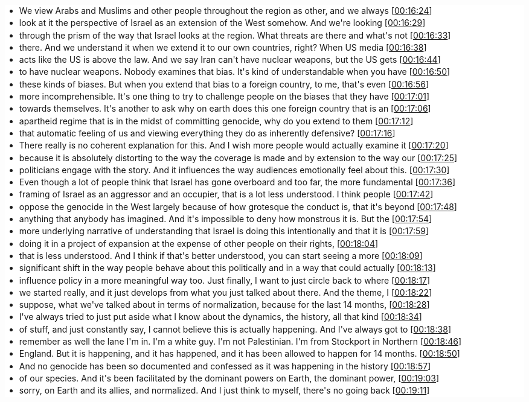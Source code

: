 *  We view Arabs and Muslims and other people throughout the region as other, and we always [[00:16:24](https://www.youtube.com/watch?v=QxyWktTm0fs&t=984.2399999999999s)]
*  look at it the perspective of Israel as an extension of the West somehow. And we're looking [[00:16:29](https://www.youtube.com/watch?v=QxyWktTm0fs&t=989.4399999999999s)]
*  through the prism of the way that Israel looks at the region. What threats are there and what's not [[00:16:33](https://www.youtube.com/watch?v=QxyWktTm0fs&t=993.4399999999999s)]
*  there. And we understand it when we extend it to our own countries, right? When US media [[00:16:38](https://www.youtube.com/watch?v=QxyWktTm0fs&t=998.0s)]
*  acts like the US is above the law. And we say Iran can't have nuclear weapons, but the US gets [[00:16:44](https://www.youtube.com/watch?v=QxyWktTm0fs&t=1004.08s)]
*  to have nuclear weapons. Nobody examines that bias. It's kind of understandable when you have [[00:16:50](https://www.youtube.com/watch?v=QxyWktTm0fs&t=1010.8000000000001s)]
*  these kinds of biases. But when you extend that bias to a foreign country, to me, that's even [[00:16:56](https://www.youtube.com/watch?v=QxyWktTm0fs&t=1016.0s)]
*  more incomprehensible. It's one thing to try to challenge people on the biases that they have [[00:17:01](https://www.youtube.com/watch?v=QxyWktTm0fs&t=1021.84s)]
*  towards themselves. It's another to ask why on earth does this one foreign country that is an [[00:17:06](https://www.youtube.com/watch?v=QxyWktTm0fs&t=1026.56s)]
*  apartheid regime that is in the midst of committing genocide, why do you extend to them [[00:17:12](https://www.youtube.com/watch?v=QxyWktTm0fs&t=1032.48s)]
*  that automatic feeling of us and viewing everything they do as inherently defensive? [[00:17:16](https://www.youtube.com/watch?v=QxyWktTm0fs&t=1036.88s)]
*  There really is no coherent explanation for this. And I wish more people would actually examine it [[00:17:20](https://www.youtube.com/watch?v=QxyWktTm0fs&t=1040.88s)]
*  because it is absolutely distorting to the way the coverage is made and by extension to the way our [[00:17:25](https://www.youtube.com/watch?v=QxyWktTm0fs&t=1045.76s)]
*  politicians engage with the story. And it influences the way audiences emotionally feel about this. [[00:17:30](https://www.youtube.com/watch?v=QxyWktTm0fs&t=1050.8000000000002s)]
*  Even though a lot of people think that Israel has gone overboard and too far, the more fundamental [[00:17:36](https://www.youtube.com/watch?v=QxyWktTm0fs&t=1056.56s)]
*  framing of Israel as an aggressor and an occupier, that is a lot less understood. I think people [[00:17:42](https://www.youtube.com/watch?v=QxyWktTm0fs&t=1062.6399999999999s)]
*  oppose the genocide in the West largely because of how grotesque the conduct is, that it's beyond [[00:17:48](https://www.youtube.com/watch?v=QxyWktTm0fs&t=1068.56s)]
*  anything that anybody has imagined. And it's impossible to deny how monstrous it is. But the [[00:17:54](https://www.youtube.com/watch?v=QxyWktTm0fs&t=1074.7199999999998s)]
*  more underlying narrative of understanding that Israel is doing this intentionally and that it is [[00:17:59](https://www.youtube.com/watch?v=QxyWktTm0fs&t=1079.84s)]
*  doing it in a project of expansion at the expense of other people on their rights, [[00:18:04](https://www.youtube.com/watch?v=QxyWktTm0fs&t=1084.56s)]
*  that is less understood. And I think if that's better understood, you can start seeing a more [[00:18:09](https://www.youtube.com/watch?v=QxyWktTm0fs&t=1089.12s)]
*  significant shift in the way people behave about this politically and in a way that could actually [[00:18:13](https://www.youtube.com/watch?v=QxyWktTm0fs&t=1093.44s)]
*  influence policy in a more meaningful way too. Just finally, I want to just circle back to where [[00:18:17](https://www.youtube.com/watch?v=QxyWktTm0fs&t=1097.84s)]
*  we started really, and it just develops from what you just talked about there. And the theme, I [[00:18:22](https://www.youtube.com/watch?v=QxyWktTm0fs&t=1102.48s)]
*  suppose, what we've talked about in terms of normalization, because for the last 14 months, [[00:18:28](https://www.youtube.com/watch?v=QxyWktTm0fs&t=1108.32s)]
*  I've always tried to just put aside what I know about the dynamics, the history, all that kind [[00:18:34](https://www.youtube.com/watch?v=QxyWktTm0fs&t=1114.08s)]
*  of stuff, and just constantly say, I cannot believe this is actually happening. And I've always got to [[00:18:38](https://www.youtube.com/watch?v=QxyWktTm0fs&t=1118.8s)]
*  remember as well the lane I'm in. I'm a white guy. I'm not Palestinian. I'm from Stockport in Northern [[00:18:46](https://www.youtube.com/watch?v=QxyWktTm0fs&t=1126.24s)]
*  England. But it is happening, and it has happened, and it has been allowed to happen for 14 months. [[00:18:50](https://www.youtube.com/watch?v=QxyWktTm0fs&t=1130.8s)]
*  And no genocide has been so documented and confessed as it was happening in the history [[00:18:57](https://www.youtube.com/watch?v=QxyWktTm0fs&t=1137.5200000000002s)]
*  of our species. And it's been facilitated by the dominant powers on Earth, the dominant power, [[00:19:03](https://www.youtube.com/watch?v=QxyWktTm0fs&t=1143.92s)]
*  sorry, on Earth and its allies, and normalized. And I just think to myself, there's no going back [[00:19:11](https://www.youtube.com/watch?v=QxyWktTm0fs&t=1151.0400000000002s)]